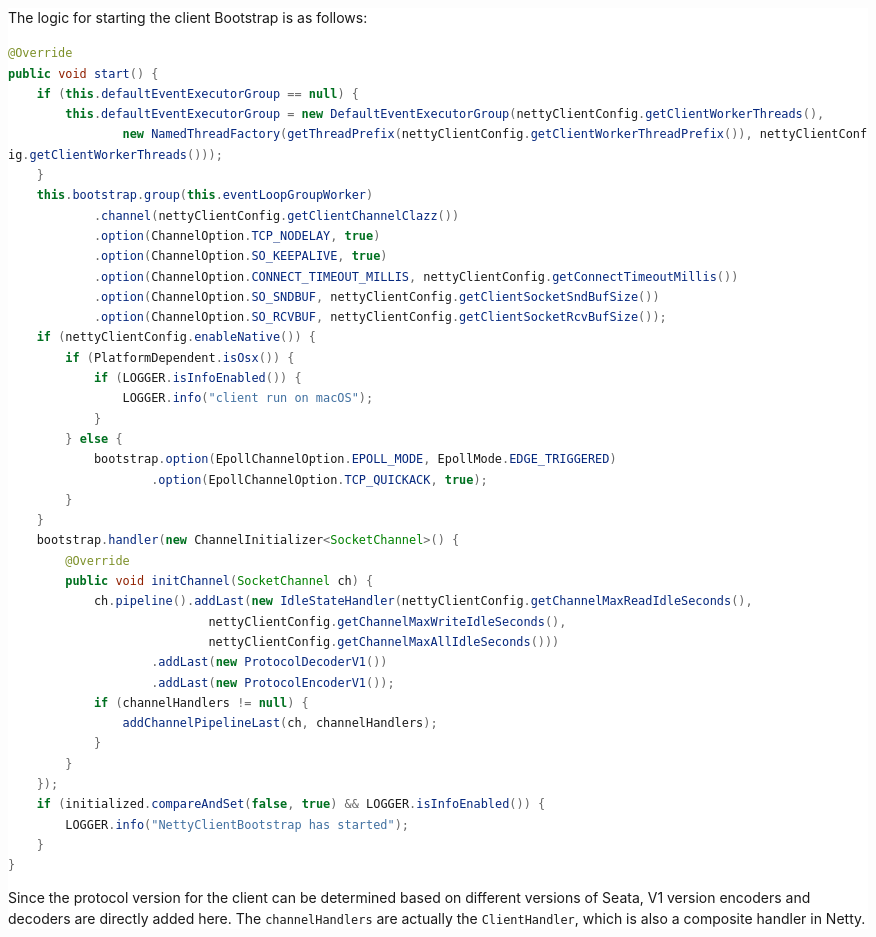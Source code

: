 The logic for starting the client Bootstrap is as follows:

```java
@Override
public void start() {
    if (this.defaultEventExecutorGroup == null) {
        this.defaultEventExecutorGroup = new DefaultEventExecutorGroup(nettyClientConfig.getClientWorkerThreads(),
                new NamedThreadFactory(getThreadPrefix(nettyClientConfig.getClientWorkerThreadPrefix()), nettyClientConfig.getClientWorkerThreads()));
    }
    this.bootstrap.group(this.eventLoopGroupWorker)
            .channel(nettyClientConfig.getClientChannelClazz())
            .option(ChannelOption.TCP_NODELAY, true)
            .option(ChannelOption.SO_KEEPALIVE, true)
            .option(ChannelOption.CONNECT_TIMEOUT_MILLIS, nettyClientConfig.getConnectTimeoutMillis())
            .option(ChannelOption.SO_SNDBUF, nettyClientConfig.getClientSocketSndBufSize())
            .option(ChannelOption.SO_RCVBUF, nettyClientConfig.getClientSocketRcvBufSize());
    if (nettyClientConfig.enableNative()) {
        if (PlatformDependent.isOsx()) {
            if (LOGGER.isInfoEnabled()) {
                LOGGER.info("client run on macOS");
            }
        } else {
            bootstrap.option(EpollChannelOption.EPOLL_MODE, EpollMode.EDGE_TRIGGERED)
                    .option(EpollChannelOption.TCP_QUICKACK, true);
        }
    }
    bootstrap.handler(new ChannelInitializer<SocketChannel>() {
        @Override
        public void initChannel(SocketChannel ch) {
            ch.pipeline().addLast(new IdleStateHandler(nettyClientConfig.getChannelMaxReadIdleSeconds(),
                            nettyClientConfig.getChannelMaxWriteIdleSeconds(),
                            nettyClientConfig.getChannelMaxAllIdleSeconds()))
                    .addLast(new ProtocolDecoderV1())
                    .addLast(new ProtocolEncoderV1());
            if (channelHandlers != null) {
                addChannelPipelineLast(ch, channelHandlers);
            }
        }
    });
    if (initialized.compareAndSet(false, true) && LOGGER.isInfoEnabled()) {
        LOGGER.info("NettyClientBootstrap has started");
    }
}
```

Since the protocol version for the client can be determined based on different versions of Seata, V1 version encoders and decoders are directly added here. The `channelHandlers` are actually the `ClientHandler`, which is also a composite handler in Netty.

